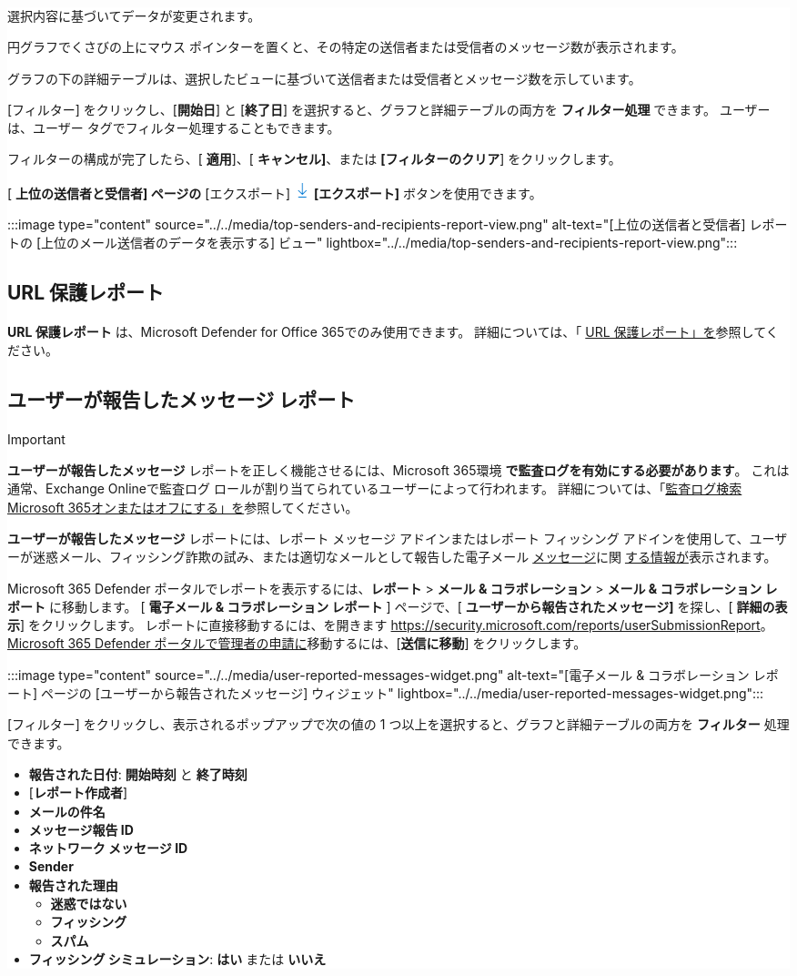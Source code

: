 選択内容に基づいてデータが変更されます。

円グラフでくさびの上にマウス ポインターを置くと、その特定の送信者または受信者のメッセージ数が表示されます。

グラフの下の詳細テーブルは、選択したビューに基づいて送信者または受信者とメッセージ数を示しています。

[フィルター] をクリックし、[**開始日**] と [**終了日**] を選択すると、グラフと詳細テーブルの両方を **フィルター処理** できます。 ユーザーは、ユーザー タグでフィルター処理することもできます。 

フィルターの構成が完了したら、[ **適用**]、[ **キャンセル]**、または **[フィルターのクリア**] をクリックします。

[ **上位の送信者と受信者] ページの** [エクスポート] ![アイコン。](../../media/m365-cc-sc-download-icon.png) **[エクスポート]** ボタンを使用できます。

:::image type="content" source="../../media/top-senders-and-recipients-report-view.png" alt-text="[上位の送信者と受信者] レポートの [上位のメール送信者のデータを表示する] ビュー" lightbox="../../media/top-senders-and-recipients-report-view.png":::

## <a name="url-protection-report"></a>URL 保護レポート

**URL 保護レポート** は、Microsoft Defender for Office 365でのみ使用できます。 詳細については、「 [URL 保護レポート」を](view-reports-for-mdo.md#url-protection-report)参照してください。

## <a name="user-reported-messages-report"></a>ユーザーが報告したメッセージ レポート

> [!IMPORTANT]
> **ユーザーが報告したメッセージ** レポートを正しく機能させるには、Microsoft 365環境 **で監査ログを有効にする必要があります**。 これは通常、Exchange Onlineで監査ログ ロールが割り当てられているユーザーによって行われます。 詳細については、「[監査ログ検索Microsoft 365オンまたはオフにする」を](../../compliance/turn-audit-log-search-on-or-off.md)参照してください。

**ユーザーが報告したメッセージ** レポートには、レポート メッセージ アドインまたはレポート フィッシング アドインを使用して、ユーザーが迷惑メール、フィッシング詐欺の試み、または適切なメールとして報告した電子メール [メッセージ](enable-the-report-message-add-in.md)に関 [する情報が](enable-the-report-phish-add-in.md)表示されます。

Microsoft 365 Defender ポータルでレポートを表示するには、**レポート** \> **メール & コラボレーション** \> **メール & コラボレーション レポート** に移動します。 [ **電子メール & コラボレーション レポート** ] ページで、[ **ユーザーから報告されたメッセージ]** を探し、[ **詳細の表示**] をクリックします。 レポートに直接移動するには、を開きます <https://security.microsoft.com/reports/userSubmissionReport>。 [Microsoft 365 Defender ポータルで管理者の申請に](admin-submission.md)移動するには、[**送信に移動**] をクリックします。

:::image type="content" source="../../media/user-reported-messages-widget.png" alt-text="[電子メール & コラボレーション レポート] ページの [ユーザーから報告されたメッセージ] ウィジェット" lightbox="../../media/user-reported-messages-widget.png":::

[フィルター] をクリックし、表示されるポップアップで次の値の 1 つ以上を選択すると、グラフと詳細テーブルの両方を **フィルター** 処理できます。

- **報告された日付**: **開始時刻** と **終了時刻**
- [**レポート作成者**]
- **メールの件名**
- **メッセージ報告 ID**
- **ネットワーク メッセージ ID**
- **Sender**
- **報告された理由**
  - **迷惑ではない**
  - **フィッシング**
  - **スパム**
- **フィッシング シミュレーション**: **はい** または **いいえ**
